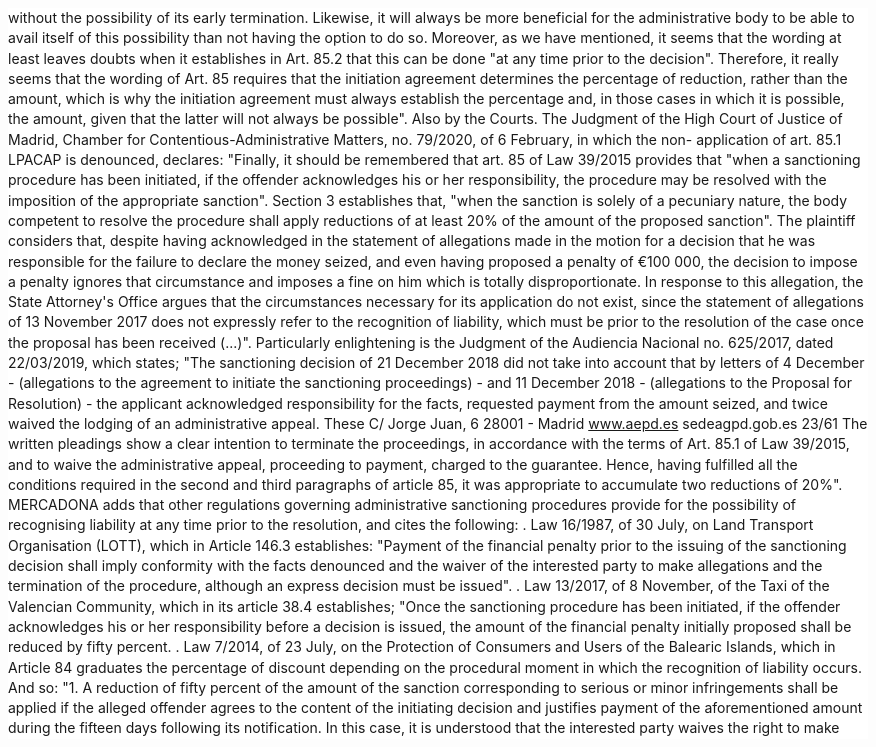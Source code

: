 without the possibility of its early termination. Likewise, it will always be more beneficial for the
administrative body to be able to avail itself of this possibility than not having the option to do
so. Moreover, as we have mentioned, it seems that the wording at least leaves doubts when it
establishes in Art. 85.2 that this can be done "at any time prior to the decision". Therefore, it
really seems that the wording of Art. 85 requires that the initiation agreement determines the
percentage of reduction, rather than the amount, which is why the initiation agreement must
always establish the percentage and, in those cases in which it is possible, the amount, given
that the latter will not always be possible".
Also by the Courts. The Judgment of the High Court of Justice of Madrid, Chamber for
Contentious-Administrative Matters, no. 79/2020, of 6 February, in which the non-
application of art. 85.1 LPACAP is denounced, declares:
"Finally, it should be remembered that art. 85 of Law 39/2015 provides that "when a sanctioning
procedure has been initiated, if the offender acknowledges his or her responsibility, the
procedure may be resolved with the imposition of the appropriate sanction". Section 3
establishes that, "when the sanction is solely of a pecuniary nature, the body competent to
resolve the procedure shall apply reductions of at least 20% of the amount of the proposed
sanction".
The plaintiff considers that, despite having acknowledged in the statement of allegations made
in the motion for a decision that he was responsible for the failure to declare the money seized,
and even having proposed a penalty of €100 000, the decision to impose a penalty ignores that
circumstance and imposes a fine on him which is totally disproportionate.
In response to this allegation, the State Attorney's Office argues that the circumstances
necessary for its application do not exist, since the statement of allegations of 13 November
2017 does not expressly refer to the recognition of liability, which must be prior to the resolution
of the case once the proposal has been received (...)".
Particularly enlightening is the Judgment of the Audiencia Nacional no. 625/2017,
dated 22/03/2019, which states;
"The sanctioning decision of 21 December 2018 did not take into account that by letters of 4
December - (allegations to the agreement to initiate the sanctioning proceedings) - and 11
December 2018 - (allegations to the Proposal for Resolution) - the applicant acknowledged
responsibility for the facts, requested payment from the amount seized, and twice waived the
lodging of an administrative appeal. These
C/ Jorge Juan, 6
28001 - Madrid
www.aepd.es
sedeagpd.gob.es
23/61
The written pleadings show a clear intention to terminate the proceedings, in accordance with the
terms of Art.
85.1 of Law 39/2015, and to waive the administrative appeal, proceeding to payment, charged
to the guarantee. Hence, having fulfilled all the conditions required in the second and third
paragraphs of article 85, it was appropriate to accumulate two reductions of 20%".
MERCADONA adds that other regulations governing administrative sanctioning
procedures provide for the possibility of recognising liability at any time prior to the
resolution, and cites the following:
. Law 16/1987, of 30 July, on Land Transport Organisation (LOTT), which in Article
146.3 establishes:
"Payment of the financial penalty prior to the issuing of the sanctioning decision shall imply
conformity with the facts denounced and the waiver of the interested party to make allegations
and the termination of the procedure, although an express decision must be issued".
. Law 13/2017, of 8 November, of the Taxi of the Valencian Community, which in its
article 38.4 establishes;
"Once the sanctioning procedure has been initiated, if the offender acknowledges his or her
responsibility before a decision is issued, the amount of the financial penalty initially proposed
shall be reduced by fifty percent.
. Law 7/2014, of 23 July, on the Protection of Consumers and Users of the Balearic
Islands, which in Article 84 graduates the percentage of discount depending on the
procedural moment in which the recognition of liability occurs. And so:
"1. A reduction of fifty percent of the amount of the sanction corresponding to serious or minor
infringements shall be applied if the alleged offender agrees to the content of the initiating
decision and justifies payment of the aforementioned amount during the fifteen days following
its notification. In this case, it is understood that the interested party waives the right to make